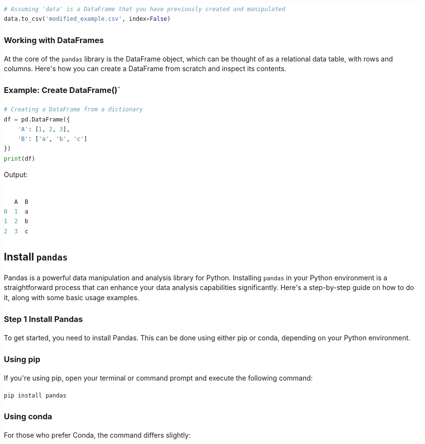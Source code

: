 ```python
# Assuming 'data' is a DataFrame that you have previously created and manipulated
data.to_csv('modified_example.csv', index=False)
```

### Working with DataFrames

At the core of the `pandas` library is the DataFrame object, which can be thought of as a relational data table, with rows and columns. Here's how you can create a DataFrame from scratch and inspect its contents.

### Example: Сreate DataFrame()`

```python
# Creating a DataFrame from a dictionary
df = pd.DataFrame({
    'A': [1, 2, 3],
    'B': ['a', 'b', 'c']
})
print(df)
```

Output:

```python

   A  B
0  1  a
1  2  b
2  3  c
```
  
## Install `pandas`  

Pandas is a powerful data manipulation and analysis library for Python. Installing `pandas` in your Python environment is a straightforward process that can enhance your data analysis capabilities significantly. Here's a step-by-step guide on how to do it, along with some basic usage examples.

### Step 1 Install Pandas

To get started, you need to install Pandas. This can be done using either pip or conda, depending on your Python environment.

### Using pip

If you're using pip, open your terminal or command prompt and execute the following command:

```pythonbash
pip install pandas
```

### Using conda

For those who prefer Conda, the command differs slightly:
